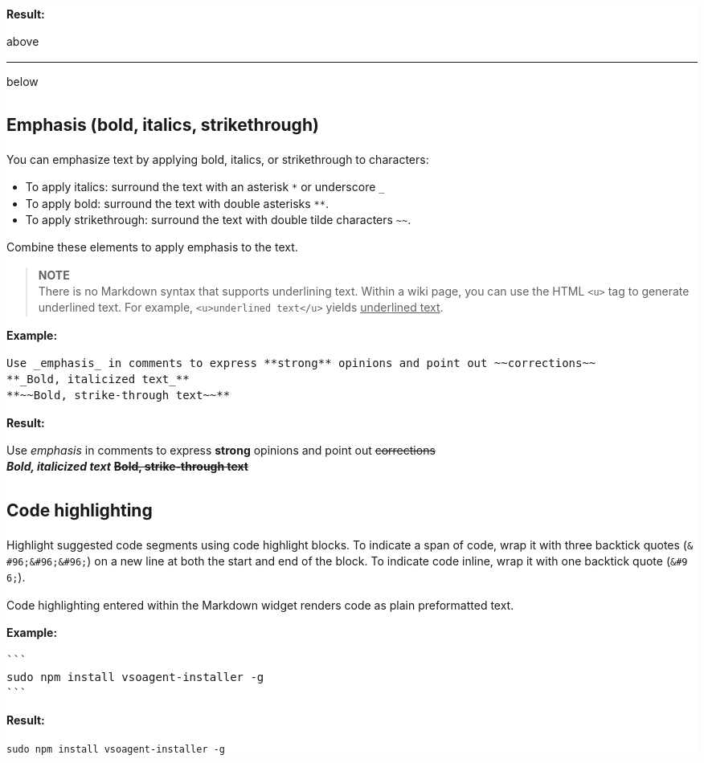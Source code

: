 **Result:**  

above    

-----    
below    

## Emphasis (bold, italics, strikethrough) 

You can emphasize text by applying bold, italics, or strikethrough to characters:

- To apply italics: surround the text with an asterisk `*` or underscore `_` 
- To apply bold: surround the text with double asterisks `**`.
- To apply strikethrough: surround the text with double tilde characters `~~`.

Combine these elements to apply emphasis to the text.

> <b>NOTE</b>  
> There is no Markdown syntax that supports underlining text. Within a wiki page, you can use the HTML `<u>` tag to generate underlined text. For example, `<u>underlined text</u>` yields <u>underlined text</u>.

**Example:**

<pre>
Use _emphasis_ in comments to express **strong** opinions and point out ~~corrections~~  
**_Bold, italicized text_**  
**~~Bold, strike-through text~~**
</pre>

**Result:**  

Use _emphasis_ in comments to express **strong** opinions and point out <s>corrections</s>  
**_Bold, italicized text_**
**~~Bold, strike-through text~~**  

## Code highlighting

Highlight suggested code segments using code highlight blocks.
To indicate a span of code, wrap it with three backtick quotes (`&#96;&#96;&#96;`) on a new line at both the start and end of the block. To indicate code inline, wrap it with one backtick quote (`&#96;`).

Code highlighting entered within the Markdown widget renders code as plain preformatted text.

**Example:**

<pre>&#96;&#96;&#96;
sudo npm install vsoagent-installer -g  
&#96;&#96;&#96;
</pre>  

**Result:**

```
sudo npm install vsoagent-installer -g
```
